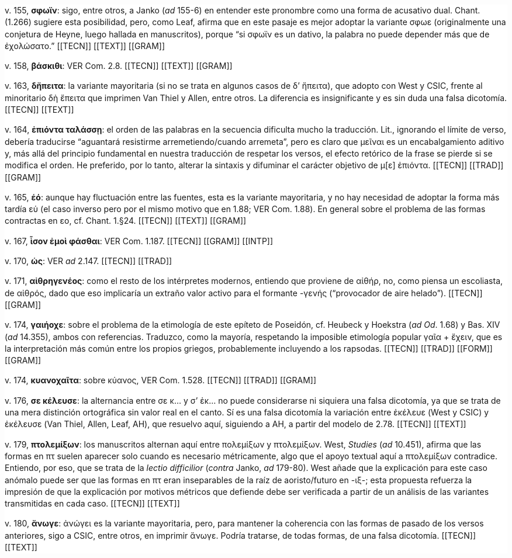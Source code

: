 v. 155, **σφωϊν**: sigo, entre otros, a Janko (*ad* 155-6) en entender este pronombre como una forma de acusativo dual. Chant. (1.266) sugiere esta posibilidad, pero, como Leaf, afirma que en este pasaje es mejor adoptar la variante σφωε (originalmente una conjetura de Heyne, luego hallada en manuscritos), porque “si σφωϊν es un dativo, la palabra no puede depender más que de ἐχολώσατο.” \[[TECN]\] [[TEXT]] [[GRAM]]

v. 158, **βάσκιθι**: VER Com. 2.8. \[[TECN]\] [[TEXT]] [[GRAM]]

v. 163, **δἤπειτα**: la variante mayoritaria (si no se trata en algunos casos de δ’ ἤπειτα), que adopto con West y CSIC, frente al minoritario δὴ ἔπειτα que imprimen Van Thiel y Allen, entre otros. La diferencia es insignificante y es sin duda una falsa dicotomía. \[[TECN]\] [[TEXT]]

v. 164, **ἐπιόντα ταλάσσῃ**: el orden de las palabras en la secuencia dificulta mucho la traducción. Lit., ignorando el límite de verso, debería traducirse “aguantará resistirme arremetiendo/cuando arremeta”, pero es claro que μεῖναι es un encabalgamiento aditivo y, más allá del principio fundamental en nuestra traducción de respetar los versos, el efecto retórico de la frase se pierde si se modifica el orden. He preferido, por lo tanto, alterar la sintaxis y difuminar el carácter objetivo de μ\[ε] ἐπιόντα. [[TECN]\] [[TRAD]] [[GRAM]]

v. 165, **ἑό**: aunque hay fluctuación entre las fuentes, esta es la variante mayoritaria, y no hay necesidad de adoptar la forma más tardía εὑ (el caso inverso pero por el mismo motivo que en 1.88; VER Com. 1.88). En general sobre el problema de las formas contractas en εο, cf. Chant. 1.§24. \[[TECN]\] [[TEXT]] [[GRAM]]

v. 167, **ἶσον ἐμοὶ φάσθαι**: VER Com. 1.187. \[[TECN]\] [[GRAM]] [[INTP]]

v. 170, **ὡς**: VER *ad* 2.147. \[[TECN]\] [[TRAD]]

v. 171, **αἰθρηγενέος**: como el resto de los intérpretes modernos, entiendo que proviene de αἰθήρ, no, como piensa un escoliasta, de αἰθρός, dado que eso implicaría un extraño valor activo para el formante -γενής (“provocador de aire helado”). \[[TECN]\] [[GRAM]]

v. 174, **γαιήοχε**: sobre el problema de la etimología de este epíteto de Poseidón, cf. Heubeck y Hoekstra (*ad* *Od*. 1.68) y Bas. XIV (*ad* 14.355), ambos con referencias. Traduzco, como la mayoría, respetando la imposible etimología popular γαῖα + ἔχειν, que es la interpretación más común entre los propios griegos, probablemente incluyendo a los rapsodas. \[[TECN]\] [[TRAD]] \[[FORM]\] [[GRAM]]

v. 174, **κυανοχαῖτα**: sobre κύανος, VER Com. 1.528. \[[TECN]\] [[TRAD]] [[GRAM]]

v. 176, **σε κέλευσε**: la alternancia entre σε κ… y σ’ ἐκ… no puede considerarse ni siquiera una falsa dicotomía, ya que se trata de una mera distinción ortográfica sin valor real en el canto. Sí es una falsa dicotomía la variación entre ἐκέλευε (West y CSIC) y ἐκέλευσε (Van Thiel, Allen, Leaf, AH), que resuelvo aquí, siguiendo a AH, a partir del modelo de 2.78. \[[TECN]\] [[TEXT]]

v. 179, **πτολεμίξων**: los manuscritos alternan aquí entre πολεμίξων y πτολεμίξων. West, *Studies* (*ad* 10.451), afirma que las formas en πτ suelen aparecer solo cuando es necesario métricamente, algo que el apoyo textual aquí a πτολεμίξων contradice. Entiendo, por eso, que se trata de la *lectio difficilior* (*contra* Janko, *ad* 179-80). West añade que la explicación para este caso anómalo puede ser que las formas en πτ eran inseparables de la raíz de aoristo/futuro en -ιξ-; esta propuesta refuerza la impresión de que la explicación por motivos métricos que defiende debe ser verificada a partir de un análisis de las variantes transmitidas en cada caso. \[[TECN]\] [[TEXT]]

v. 180, **ἄνωγε**: ἀνώγει es la variante mayoritaria, pero, para mantener la coherencia con las formas de pasado de los versos anteriores, sigo a CSIC, entre otros, en imprimir ἄνωγε. Podría tratarse, de todas formas, de una falsa dicotomía. \[[TECN]\] [[TEXT]]
